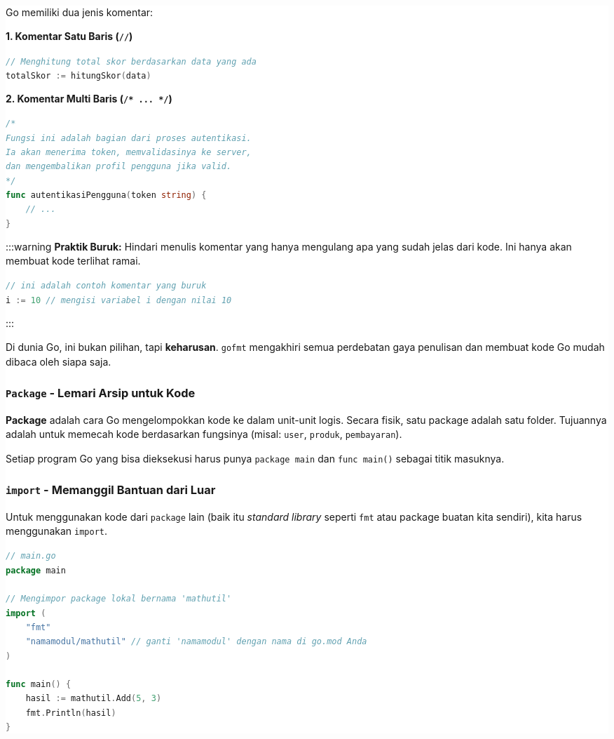 Go memiliki dua jenis komentar:

**1. Komentar Satu Baris (`//`)**
```go
// Menghitung total skor berdasarkan data yang ada
totalSkor := hitungSkor(data)
```

**2. Komentar Multi Baris (`/* ... */`)**
```go
/*
Fungsi ini adalah bagian dari proses autentikasi.
Ia akan menerima token, memvalidasinya ke server,
dan mengembalikan profil pengguna jika valid.
*/
func autentikasiPengguna(token string) {
    // ...
}
```

:::warning
**Praktik Buruk:** Hindari menulis komentar yang hanya mengulang apa yang sudah jelas dari kode. Ini hanya akan membuat kode terlihat ramai.

```go
// ini adalah contoh komentar yang buruk
i := 10 // mengisi variabel i dengan nilai 10
```
:::

Di dunia Go, ini bukan pilihan, tapi **keharusan**. `gofmt` mengakhiri semua perdebatan gaya penulisan dan membuat kode Go mudah dibaca oleh siapa saja.

### `Package` - Lemari Arsip untuk Kode
**Package** adalah cara Go mengelompokkan kode ke dalam unit-unit logis. Secara fisik, satu package adalah satu folder. Tujuannya adalah untuk memecah kode berdasarkan fungsinya (misal: `user`, `produk`, `pembayaran`).

Setiap program Go yang bisa dieksekusi harus punya `package main` dan `func main()` sebagai titik masuknya.

### `import` - Memanggil Bantuan dari Luar
Untuk menggunakan kode dari `package` lain (baik itu *standard library* seperti `fmt` atau package buatan kita sendiri), kita harus menggunakan `import`.

```go
// main.go
package main

// Mengimpor package lokal bernama 'mathutil'
import (
	"fmt"
	"namamodul/mathutil" // ganti 'namamodul' dengan nama di go.mod Anda
)

func main() {
    hasil := mathutil.Add(5, 3)
    fmt.Println(hasil)
}
```
